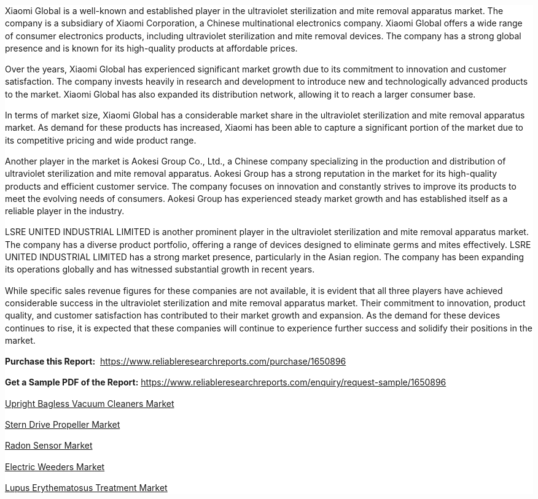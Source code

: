 <p><p>Xiaomi Global is a well-known and established player in the ultraviolet sterilization and mite removal apparatus market. The company is a subsidiary of Xiaomi Corporation, a Chinese multinational electronics company. Xiaomi Global offers a wide range of consumer electronics products, including ultraviolet sterilization and mite removal devices. The company has a strong global presence and is known for its high-quality products at affordable prices.</p><p>Over the years, Xiaomi Global has experienced significant market growth due to its commitment to innovation and customer satisfaction. The company invests heavily in research and development to introduce new and technologically advanced products to the market. Xiaomi Global has also expanded its distribution network, allowing it to reach a larger consumer base.</p><p>In terms of market size, Xiaomi Global has a considerable market share in the ultraviolet sterilization and mite removal apparatus market. As demand for these products has increased, Xiaomi has been able to capture a significant portion of the market due to its competitive pricing and wide product range.</p><p>Another player in the market is Aokesi Group Co., Ltd., a Chinese company specializing in the production and distribution of ultraviolet sterilization and mite removal apparatus. Aokesi Group has a strong reputation in the market for its high-quality products and efficient customer service. The company focuses on innovation and constantly strives to improve its products to meet the evolving needs of consumers. Aokesi Group has experienced steady market growth and has established itself as a reliable player in the industry.</p><p>LSRE UNITED INDUSTRIAL LIMITED is another prominent player in the ultraviolet sterilization and mite removal apparatus market. The company has a diverse product portfolio, offering a range of devices designed to eliminate germs and mites effectively. LSRE UNITED INDUSTRIAL LIMITED has a strong market presence, particularly in the Asian region. The company has been expanding its operations globally and has witnessed substantial growth in recent years.</p><p>While specific sales revenue figures for these companies are not available, it is evident that all three players have achieved considerable success in the ultraviolet sterilization and mite removal apparatus market. Their commitment to innovation, product quality, and customer satisfaction has contributed to their market growth and expansion. As the demand for these devices continues to rise, it is expected that these companies will continue to experience further success and solidify their positions in the market.</p></p>
<p><strong>Purchase this Report:</strong>&nbsp;&nbsp;<a href="https://www.reliableresearchreports.com/purchase/1650896">https://www.reliableresearchreports.com/purchase/1650896</a></p>
<p></p>
<p><strong>Get a Sample PDF of the Report:</strong>&nbsp;<a href="https://www.reliableresearchreports.com/enquiry/request-sample/1650896">https://www.reliableresearchreports.com/enquiry/request-sample/1650896</a></p>
<p><p><a href="https://www.linkedin.com/pulse/upright-bagless-vacuum-cleaners-market-size-share-global-31lpc/">Upright Bagless Vacuum Cleaners Market</a></p><p><a href="https://www.linkedin.com/pulse/decoding-stern-drive-propeller-market-deep-dive-latest-trends-fe4ee/">Stern Drive Propeller Market</a></p><p><a href="https://medium.com/@brayanborer/radon-sensor-market-size-growth-forecast-2023-2030-52aa339ac762">Radon Sensor Market</a></p><p><a href="https://www.linkedin.com/pulse/electric-weeders-market-share-amp-new-trends-analysis-report-b3ync/">Electric Weeders Market</a></p><p><a href="https://medium.com/@deirdredavies67/lupus-erythematosus-treatment-market-size-cagr-trends-2024-2030-af565837fed2">Lupus Erythematosus Treatment Market</a></p></p>